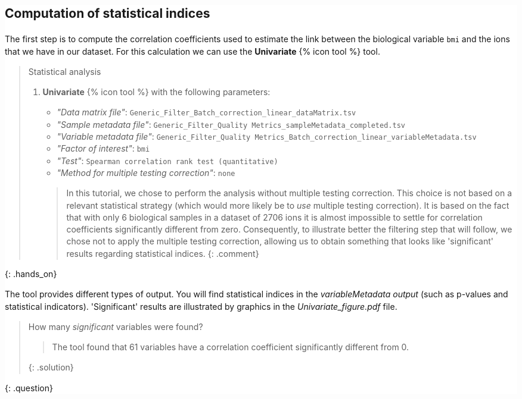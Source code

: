 ## Computation of statistical indices

The first step is to compute the correlation coefficients used to estimate the link between the biological variable `bmi`
and the ions that we have in our dataset. For this calculation we can use the **Univariate** {% icon tool %} tool.

> <hands-on-title>Statistical analysis</hands-on-title>
>
> 1. **Univariate** {% icon tool %} with the following parameters:
>    - *"Data matrix file"*: `Generic_Filter_Batch_correction_linear_dataMatrix.tsv`
>    - *"Sample metadata file"*: `Generic_Filter_Quality Metrics_sampleMetadata_completed.tsv`
>    - *"Variable metadata file"*: `Generic_Filter_Quality Metrics_Batch_correction_linear_variableMetadata.tsv`
>    - *"Factor of interest"*: `bmi`
>    - *"Test"*: `Spearman correlation rank test (quantitative)`
>    - *"Method for multiple testing correction"*: `none`
>
>    > <comment-title></comment-title>
>    >
>    > In this tutorial, we chose to perform the analysis without multiple testing correction. This choice is not
>    > based on a relevant statistical strategy (which would more likely be to *use* multiple testing correction). It is based on
>    > the fact that with only 6 biological samples in a dataset of 2706 ions it is almost impossible to settle for correlation
>    > coefficients significantly different from zero. Consequently, to illustrate better the filtering step that will follow,
>    > we chose not to apply the multiple testing correction, allowing us to obtain something that looks like 'significant' results
>    > regarding statistical indices.
>    {: .comment}
>
{: .hands_on}

The tool provides different types of output. You will find statistical indices in the *variableMetadata output* (such as
p-values and statistical indicators). 'Significant' results are illustrated by graphics in the *Univariate_figure.pdf* file.

> <question-title></question-title>
>
> How many *significant* variables were found?
>
> > <solution-title></solution-title>
> >
> > The tool found that 61 variables have a correlation coefficient significantly different from 0.
> >
> {: .solution}
>
{: .question}
